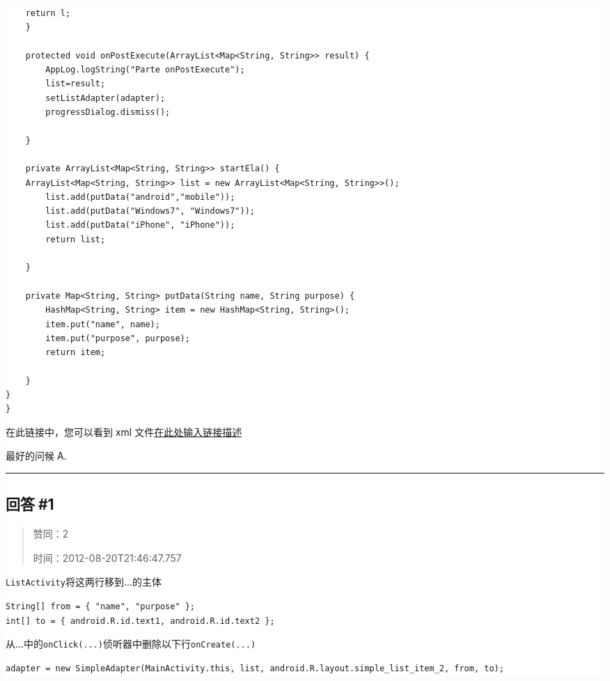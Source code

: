 ```
    return l;
    }

    protected void onPostExecute(ArrayList<Map<String, String>> result) {
        AppLog.logString("Parte onPostExecute");
        list=result;
        setListAdapter(adapter);    
        progressDialog.dismiss();

    }

    private ArrayList<Map<String, String>> startEla() {
    ArrayList<Map<String, String>> list = new ArrayList<Map<String, String>>();
        list.add(putData("android","mobile"));
        list.add(putData("Windows7", "Windows7"));
        list.add(putData("iPhone", "iPhone"));
        return list;

    }

    private Map<String, String> putData(String name, String purpose) {
        HashMap<String, String> item = new HashMap<String, String>();
        item.put("name", name);
        item.put("purpose", purpose);
        return item;

    }
}
} 
```

在此链接中，您可以看到 xml 文件[在此处输入链接描述](http://pastebin.com/DZErKqTf)

最好的问候 A.

* * *

## 回答 #1

> 赞同：2
> 
> 时间：2012-08-20T21:46:47.757

`ListActivity`将这两行移到...的主体

```
String[] from = { "name", "purpose" };
int[] to = { android.R.id.text1, android.R.id.text2 }; 
```

从...中的`onClick(...)`侦听器中删除以下行`onCreate(...)`

```
adapter = new SimpleAdapter(MainActivity.this, list, android.R.layout.simple_list_item_2, from, to); 
```
